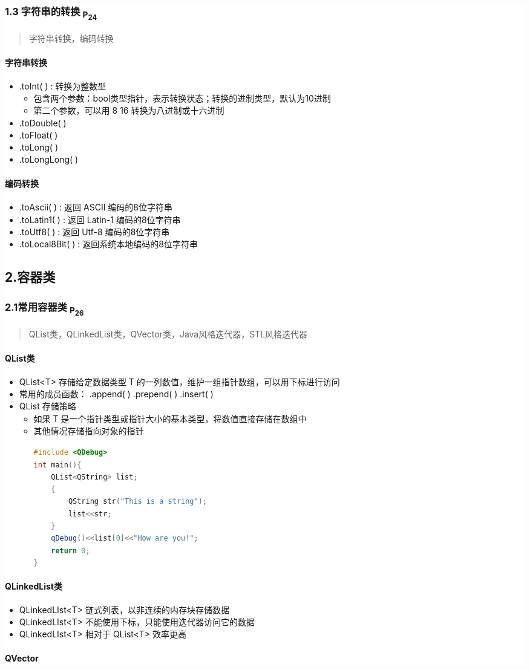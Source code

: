 
<h3> 1.3 字符串的转换 <sub>P<sub>24</sub></sub> </h3>

> 字符串转换，编码转换

<h4> 字符串转换 </h4>

  - <span class=func> .toInt( ) </span>: 转换为整数型
    - 包含两个参数：bool类型指针，表示转换状态；转换的进制类型，默认为10进制
    - 第二个参数，可以用<span class=element> 8 16 </span>转换为八进制或十六进制
  - <span class=func> .toDouble( ) </span>
  - <span class=func> .toFloat( ) </span>
  - <span class=func> .toLong( ) </span>
  - <span class=func> .toLongLong( ) </span>

<h4> 编码转换 </h4>

  - <span class=func> .toAscii( ) </span>: 返回 ASCII 编码的8位字符串
  - <span class=func> .toLatin1( ) </span>: 返回 Latin-1 编码的8位字符串
  - <span class=func> .toUtf8( ) </span>: 返回 Utf-8 编码的8位字符串
  - <span class=func> .toLocal8Bit( ) </span>: 返回系统本地编码的8位字符串





<h2> 2.容器类 </h2>
<h3> 2.1常用容器类 <sub>P<sub>26</sub></sub> </h3>

> QList类，QLinkedList类，QVector类，Java风格迭代器，STL风格迭代器

<h4> QList类 </h4>

  - <span class=class> QList\<T> </span>存储给定数据类型 T 的一列数值，维护一组指针数组，可以用下标进行访问
  - 常用的成员函数：<span class=func> .append( ) .prepend( ) .insert( ) </span>
  - <span class=class> QList </span>存储策略
    - 如果 T 是一个指针类型或指针大小的基本类型，将数值直接存储在数组中
    - 其他情况存储指向对象的指针
      ```c++
      #include <QDebug>
      int main(){
          QList<QString> list;
          {
              QString str("This is a string");
              list<<str;
          }
          qDebug()<<list[0]<<"How are you!";
          return 0;
      }
      ```

<h4> QLinkedList类 </h4>

  - <span class=class> QLinkedLIst\<T> </span>链式列表，以非连续的内存块存储数据
  - <span class=class> QLinkedLIst\<T> </span>不能使用下标，只能使用迭代器访问它的数据
  - <span class=class> QLinkedLIst\<T> </span>相对于<span class=class> QList\<T> </span>效率更高

<h4> QVector </h4>
